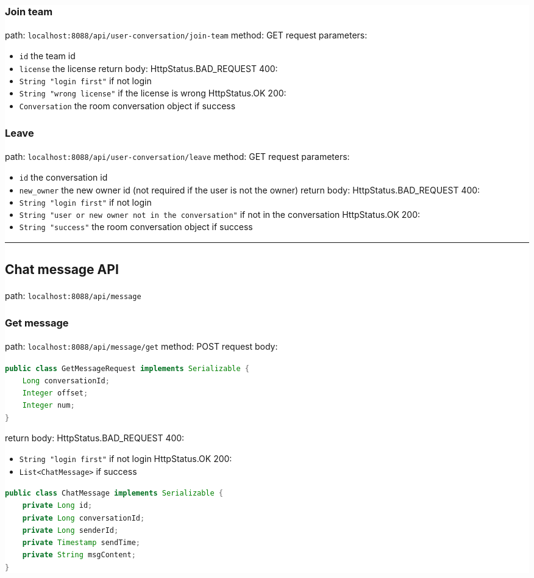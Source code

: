 ### Join team
path: `localhost:8088/api/user-conversation/join-team`
method: GET
request parameters:
  - `id` the team id
  - `license` the license
return body:
HttpStatus.BAD_REQUEST 400:
  - `String "login first"` if not login
  - `String "wrong license"` if the license is wrong
HttpStatus.OK 200:
  - `Conversation` the room conversation object if success

### Leave
path: `localhost:8088/api/user-conversation/leave`
method: GET
request parameters:
  - `id` the conversation id
  - `new_owner` the new owner id (not required if the user is not the owner)
return body:
HttpStatus.BAD_REQUEST 400:
  - `String "login first"` if not login
  - `String "user or new owner not in the conversation"` if not in the conversation
HttpStatus.OK 200:
  - `String "success"` the room conversation object if success

---

## Chat message API

path: `localhost:8088/api/message`

### Get message
path: `localhost:8088/api/message/get`
method: POST
request body:
``` java
public class GetMessageRequest implements Serializable {
    Long conversationId;
    Integer offset;
    Integer num;
}
```
return body:
HttpStatus.BAD_REQUEST 400:
  - `String "login first"` if not login
HttpStatus.OK 200:
  - `List<ChatMessage>` if success
``` java
public class ChatMessage implements Serializable {
    private Long id;
    private Long conversationId;
    private Long senderId;
    private Timestamp sendTime;
    private String msgContent;
}
```
